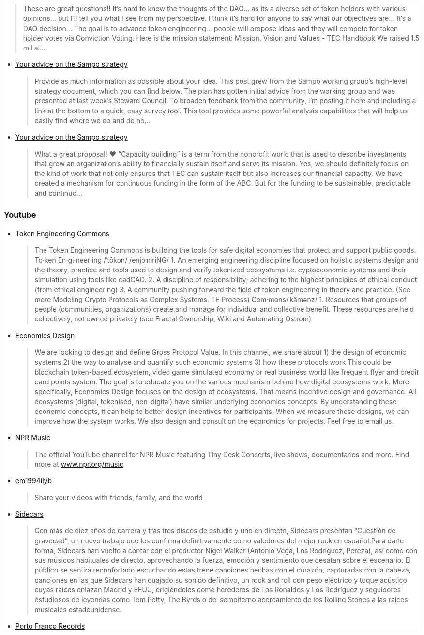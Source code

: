   > These are great questions!! It’s hard to know the thoughts of the DAO… as its a diverse set of token holders with various opinions… but I’ll tell you what I see from my perspective. I think it’s hard for anyone to say what our objectives are… It’s a DAO decision… The goal is to advance token engineering… people will propose ideas and they will compete for token holder votes via Conviction Voting. Here is the mission statement: Mission, Vision and Values - TEC Handbook We raised 1.5 mil al...
- [Your advice on the Sampo strategy](https://forum.tecommons.org/t/your-advice-on-the-sampo-strategy/1019)
  > Provide as much information as possible about your idea. This post grew from the Sampo working group’s high-level strategy document, which you can find below. The plan has gotten initial advice from the working group and was presented at last week’s Steward Council. To broaden feedback from the community, I’m posting it here and including a link at the bottom to a quick, easy survey tool. This tool provides some powerful analysis capabilities that will help us easily find where we do and do no...
- [Your advice on the Sampo strategy](https://forum.tecommons.org/t/your-advice-on-the-sampo-strategy/1019/2)
  > What a great proposal! ❤ “Capacity building” is a term from the nonprofit world that is used to describe investments that grow an organization’s ability to financially sustain itself and serve its mission. Yes, we should definitely focus on the kind of work that not only ensures that TEC can sustain itself but also increases our financial capacity. We have created a mechanism for continuous funding in the form of the ABC. But for the funding to be sustainable, predictable and continuo...



### Youtube

- [Token Engineering Commons](https://www.youtube.com/c/TokenEngineeringCommons)
  > The Token Engineering Commons is building the tools for safe digital economies that protect and support public goods. To·ken En·gi·neer·ing /ˈtōkən/ /enjəˈniriNG/ 1. An emerging engineering discipline focused on holistic systems design and the theory, practice and tools used to design and verify tokenized ecosystems i.e. cyptoeconomic systems and their simulation using tools like cadCAD. 2. A discipline of responsibility; adhering to the highest principles of ethical conduct (from ethical engineering) 3. A community pushing forward the field of token engineering in theory and practice. (See more Modeling Crypto Protocols as Complex Systems, TE Process) Com·mons/ˈkämənz/ 1. Resources that groups of people (communities, organizations) create and manage for individual and collective benefit. These resources are held collectively, not owned privately (see Fractal Ownership, Wiki and Automating Ostrom)
- [Economics Design](https://www.youtube.com/channel/UC-o87lCF9HaEuj0R-3VT1yg)
  > We are looking to design and define Gross Protocol Value. In this channel, we share about 1) the design of economic systems 2) the way to analyse and quantify such economic systems 3) how these protocols work This could be blockchain token-based ecosystem, video game simulated economy or real business world like frequent flyer and credit card points system. The goal is to educate you on the various mechanism behind how digital ecosystems work. More specifically, Economics Design focuses on the design of ecosystems. That means incentive design and governance. All ecosystems (digital, tokenised, non-digital) have similar underlying economics concepts. By understanding these economic concepts, it can help to better design incentives for participants. When we measure these designs, we can improve how the system works. We also design and consult on the economics for projects. Feel free to email us.
- [NPR Music](https://www.youtube.com/channel/UC4eYXhJI4-7wSWc8UNRwD4A)
  > The official YouTube channel for NPR Music featuring Tiny Desk Concerts, live shows, documentaries and more. Find more at www.npr.org/music
- [em1994ilyb](https://www.youtube.com/channel/UC6M6oqVg7RMYexGGqczJqug)
  > Share your videos with friends, family, and the world
- [Sidecars](https://www.youtube.com/channel/UC8v4hZAIddI_mub3oO1nVNA)
  > Con más de diez años de carrera y tras tres discos de estudio y uno en directo, Sidecars presentan “Cuestión de gravedad”, un nuevo trabajo que les confirma definitivamente como valedores del mejor rock en español.Para darle forma, Sidecars han vuelto a contar con el productor Nigel Walker (Antonio Vega, Los Rodríguez, Pereza), así como con sus músicos habituales de directo, aprovechando la fuerza, emoción y sentimiento que desatan sobre el escenario. El público se sentirá reconfortado escuchando estas trece canciones hechas con el corazón, capturadas con la cabeza, canciones en las que Sidecars han cuajado su sonido definitivo, un rock and roll con peso eléctrico y toque acústico cuyas raíces enlazan Madrid y EEUU, erigiéndoles como herederos de Los Ronaldos y Los Rodríguez y seguidores estudiosos de leyendas como Tom Petty, The Byrds o del sempiterno acercamiento de los Rolling Stones a las raíces musicales estadounidense.
- [Porto Franco Records](https://www.youtube.com/channel/UCDmCy85Gipcs0xZj9UvsmIQ)